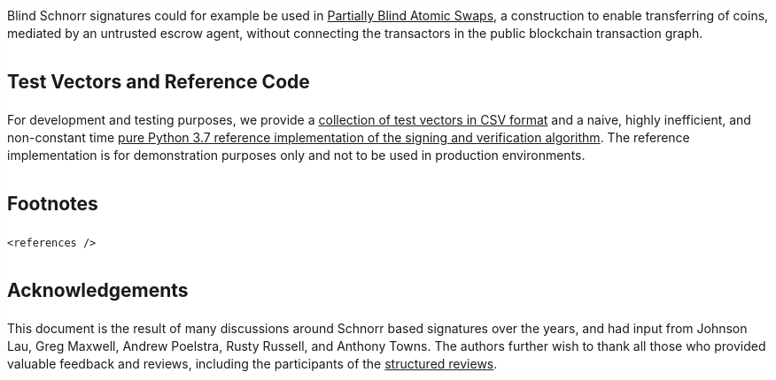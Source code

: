 Blind Schnorr signatures could for example be used in [Partially Blind
Atomic
Swaps](https://github.com/ElementsProject/scriptless-scripts/blob/master/md/partially-blind-swap.md),
a construction to enable transferring of coins, mediated by an untrusted
escrow agent, without connecting the transactors in the public
blockchain transaction graph.

## Test Vectors and Reference Code

For development and testing purposes, we provide a [collection of test
vectors in CSV format](bip-0340/test-vectors.csv "wikilink") and a
naive, highly inefficient, and non-constant time [pure Python 3.7
reference implementation of the signing and verification
algorithm](bip-0340/reference.py "wikilink"). The reference
implementation is for demonstration purposes only and not to be used in
production environments.

## Footnotes

```{=html}
<references />
```
## Acknowledgements

This document is the result of many discussions around Schnorr based
signatures over the years, and had input from Johnson Lau, Greg Maxwell,
Andrew Poelstra, Rusty Russell, and Anthony Towns. The authors further
wish to thank all those who provided valuable feedback and reviews,
including the participants of the [structured
reviews](https://github.com/ajtowns/taproot-review).

[^1]: Informally, this means that without knowledge of the secret key
    but given valid signatures of arbitrary messages, it is not possible
    to come up with further valid signatures.

[^2]: A detailed security proof in the random oracle model, which
    essentially restates [the original security proof by Pointcheval and
    Stern](https://www.di.ens.fr/~pointche/Documents/Papers/2000_joc.pdf)
    more explicitly, can be found in [a paper by Kiltz, Masny and
    Pan](https://eprint.iacr.org/2016/191). All these security proofs
    assume a variant of Schnorr signatures that use *(e,s)* instead of
    *(R,s)* (see Design above). Since we use a unique encoding of *R*,
    there is an efficiently computable bijection that maps *(R,s)* to
    *(e,s)*, which allows to convert a successful SUF-CMA attacker for
    the *(e,s)* variant to a successful SUF-CMA attacker for the *(R,s)*
    variant (and vice-versa). Furthermore, the proofs consider a variant
    of Schnorr signatures without key prefixing (see Design above), but
    it can be verified that the proofs are also correct for the variant
    with key prefixing. As a result, all the aforementioned security
    proofs apply to the variant of Schnorr signatures proposed in this
    document.

[^3]: If *(r,s)* is a valid ECDSA signature for a given message and key,
    then *(r,n-s)* is also valid for the same message and key. If ECDSA
    is restricted to only permit one of the two variants (as Bitcoin
    does through a policy rule on the network), it can be
    [proven](https://nbn-resolving.de/urn:nbn:de:hbz:294-60803)
    non-malleable under stronger than usual assumptions.


[^4]: A limitation of committing to the public key (rather than to a
[^5]: Since *p* is odd, negation modulo *p* will map even numbers to odd
[^6]: An earlier version of this draft used the third option instead,
[^7]: This can be formalized by a simple reduction that reduces an
[^8]: Among other pitfalls, using the specification with a curve whose
[^9]: The auxiliary random data is hashed (with a unique tag) as a
[^10]: Including the [public key as input to the nonce
[^11]: Note that in general, taking a uniformly random 256-bit integer
[^12]: Verifying the signature before leaving the signer prevents random